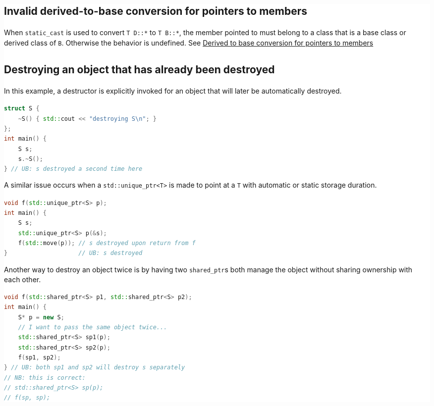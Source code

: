 

## Invalid derived-to-base conversion for pointers to members


When `static_cast` is used to convert `T D::*` to `T B::*`, the member pointed to must belong to a class that is a base class or derived class of `B`. Otherwise the behavior is undefined.     See [Derived to base conversion for pointers to members](http://stackoverflow.com/documentation/c%2b%2b/3090/explicit-type-conversions/18752/derived-to-base-conversion-for-pointers-to-members)



## Destroying an object that has already been destroyed


In this example, a destructor is explicitly invoked for an object that will later be automatically destroyed.

```cpp
struct S {
    ~S() { std::cout << "destroying S\n"; }
};
int main() {
    S s;
    s.~S();
} // UB: s destroyed a second time here

```

A similar issue occurs when a `std::unique_ptr<T>` is made to point at a `T` with automatic or static storage duration.

```cpp
void f(std::unique_ptr<S> p);
int main() {
    S s;
    std::unique_ptr<S> p(&s);
    f(std::move(p)); // s destroyed upon return from f
}                    // UB: s destroyed

```

Another way to destroy an object twice is by having two `shared_ptr`s both manage the object without sharing ownership with each other.

```cpp
void f(std::shared_ptr<S> p1, std::shared_ptr<S> p2);
int main() {
    S* p = new S;
    // I want to pass the same object twice...
    std::shared_ptr<S> sp1(p);
    std::shared_ptr<S> sp2(p);
    f(sp1, sp2);
} // UB: both sp1 and sp2 will destroy s separately
// NB: this is correct:
// std::shared_ptr<S> sp(p);
// f(sp, sp);

```
